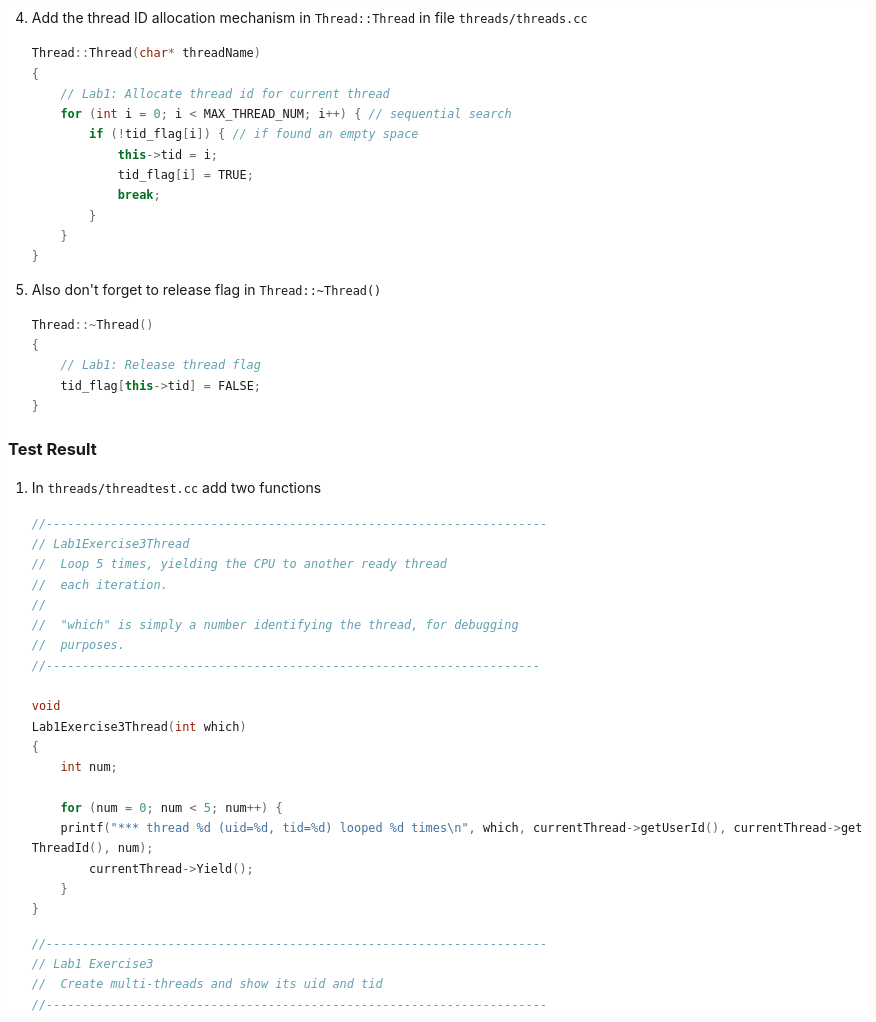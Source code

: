 4. Add the thread ID allocation mechanism in `Thread::Thread` in file `threads/threads.cc`

    ```cpp
    Thread::Thread(char* threadName)
    {
        // Lab1: Allocate thread id for current thread
        for (int i = 0; i < MAX_THREAD_NUM; i++) { // sequential search
            if (!tid_flag[i]) { // if found an empty space
                this->tid = i;
                tid_flag[i] = TRUE;
                break;
            }
        }
    }
    ```

5. Also don't forget to release flag in `Thread::~Thread()`

    ```cpp
    Thread::~Thread()
    {
        // Lab1: Release thread flag
        tid_flag[this->tid] = FALSE;
    }
    ```

### Test Result

1. In `threads/threadtest.cc` add two functions

    ```cpp
    //----------------------------------------------------------------------
    // Lab1Exercise3Thread
    // 	Loop 5 times, yielding the CPU to another ready thread 
    //	each iteration.
    //
    //	"which" is simply a number identifying the thread, for debugging
    //	purposes.
    //---------------------------------------------------------------------

    void
    Lab1Exercise3Thread(int which)
    {
        int num;

        for (num = 0; num < 5; num++) {
        printf("*** thread %d (uid=%d, tid=%d) looped %d times\n", which, currentThread->getUserId(), currentThread->getThreadId(), num);
            currentThread->Yield();
        }
    }
    ```

    ```cpp
    //----------------------------------------------------------------------
    // Lab1 Exercise3
    // 	Create multi-threads and show its uid and tid
    //----------------------------------------------------------------------
